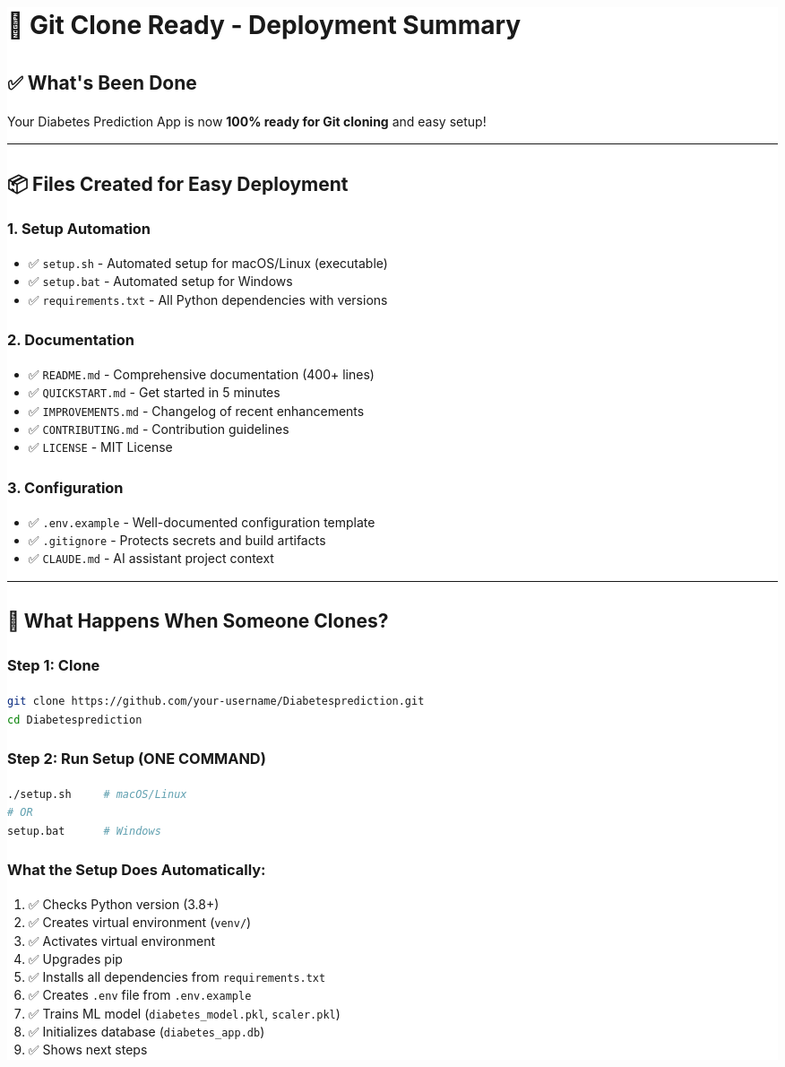 # 🚀 Git Clone Ready - Deployment Summary

## ✅ What's Been Done

Your Diabetes Prediction App is now **100% ready for Git cloning** and easy setup!

---

## 📦 Files Created for Easy Deployment

### **1. Setup Automation**
- ✅ `setup.sh` - Automated setup for macOS/Linux (executable)
- ✅ `setup.bat` - Automated setup for Windows
- ✅ `requirements.txt` - All Python dependencies with versions

### **2. Documentation**
- ✅ `README.md` - Comprehensive documentation (400+ lines)
- ✅ `QUICKSTART.md` - Get started in 5 minutes
- ✅ `IMPROVEMENTS.md` - Changelog of recent enhancements
- ✅ `CONTRIBUTING.md` - Contribution guidelines
- ✅ `LICENSE` - MIT License

### **3. Configuration**
- ✅ `.env.example` - Well-documented configuration template
- ✅ `.gitignore` - Protects secrets and build artifacts
- ✅ `CLAUDE.md` - AI assistant project context

---

## 🎯 What Happens When Someone Clones?

### **Step 1: Clone**
```bash
git clone https://github.com/your-username/Diabetesprediction.git
cd Diabetesprediction
```

### **Step 2: Run Setup (ONE COMMAND)**
```bash
./setup.sh     # macOS/Linux
# OR
setup.bat      # Windows
```

### **What the Setup Does Automatically:**
1. ✅ Checks Python version (3.8+)
2. ✅ Creates virtual environment (`venv/`)
3. ✅ Activates virtual environment
4. ✅ Upgrades pip
5. ✅ Installs all dependencies from `requirements.txt`
6. ✅ Creates `.env` file from `.env.example`
7. ✅ Trains ML model (`diabetes_model.pkl`, `scaler.pkl`)
8. ✅ Initializes database (`diabetes_app.db`)
9. ✅ Shows next steps
